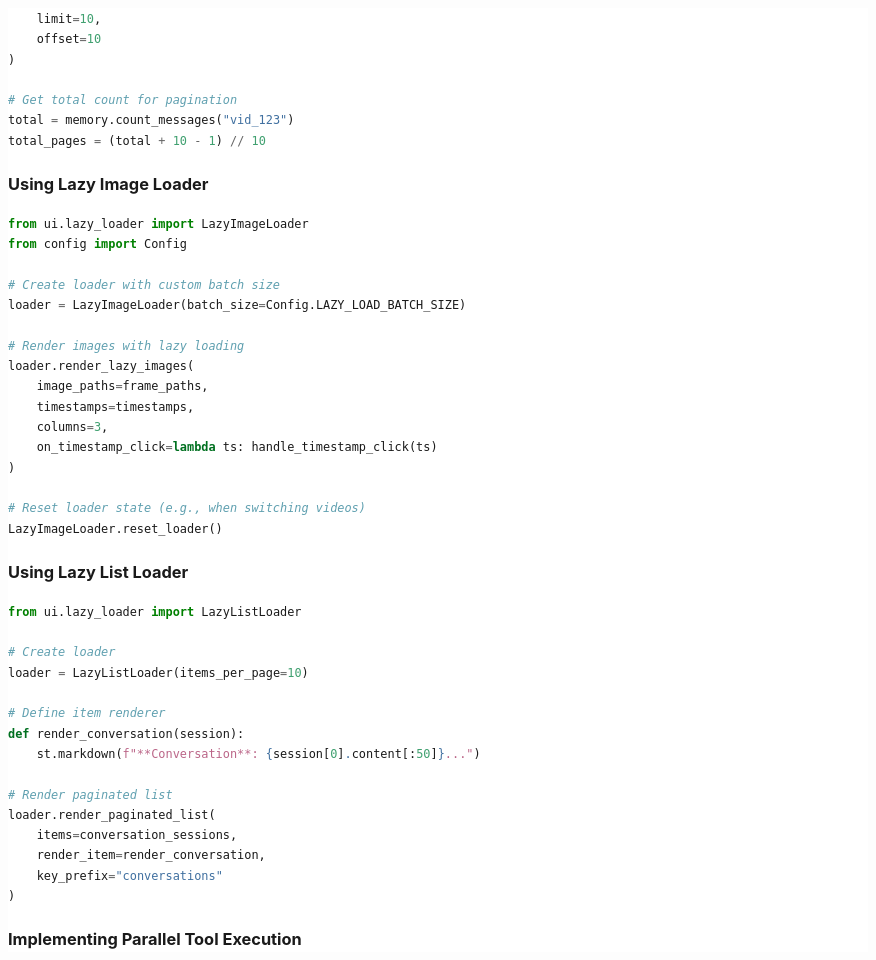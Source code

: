 ```python
    limit=10,
    offset=10
)

# Get total count for pagination
total = memory.count_messages("vid_123")
total_pages = (total + 10 - 1) // 10
```

### Using Lazy Image Loader

```python
from ui.lazy_loader import LazyImageLoader
from config import Config

# Create loader with custom batch size
loader = LazyImageLoader(batch_size=Config.LAZY_LOAD_BATCH_SIZE)

# Render images with lazy loading
loader.render_lazy_images(
    image_paths=frame_paths,
    timestamps=timestamps,
    columns=3,
    on_timestamp_click=lambda ts: handle_timestamp_click(ts)
)

# Reset loader state (e.g., when switching videos)
LazyImageLoader.reset_loader()
```

### Using Lazy List Loader

```python
from ui.lazy_loader import LazyListLoader

# Create loader
loader = LazyListLoader(items_per_page=10)

# Define item renderer
def render_conversation(session):
    st.markdown(f"**Conversation**: {session[0].content[:50]}...")

# Render paginated list
loader.render_paginated_list(
    items=conversation_sessions,
    render_item=render_conversation,
    key_prefix="conversations"
)
```

### Implementing Parallel Tool Execution
